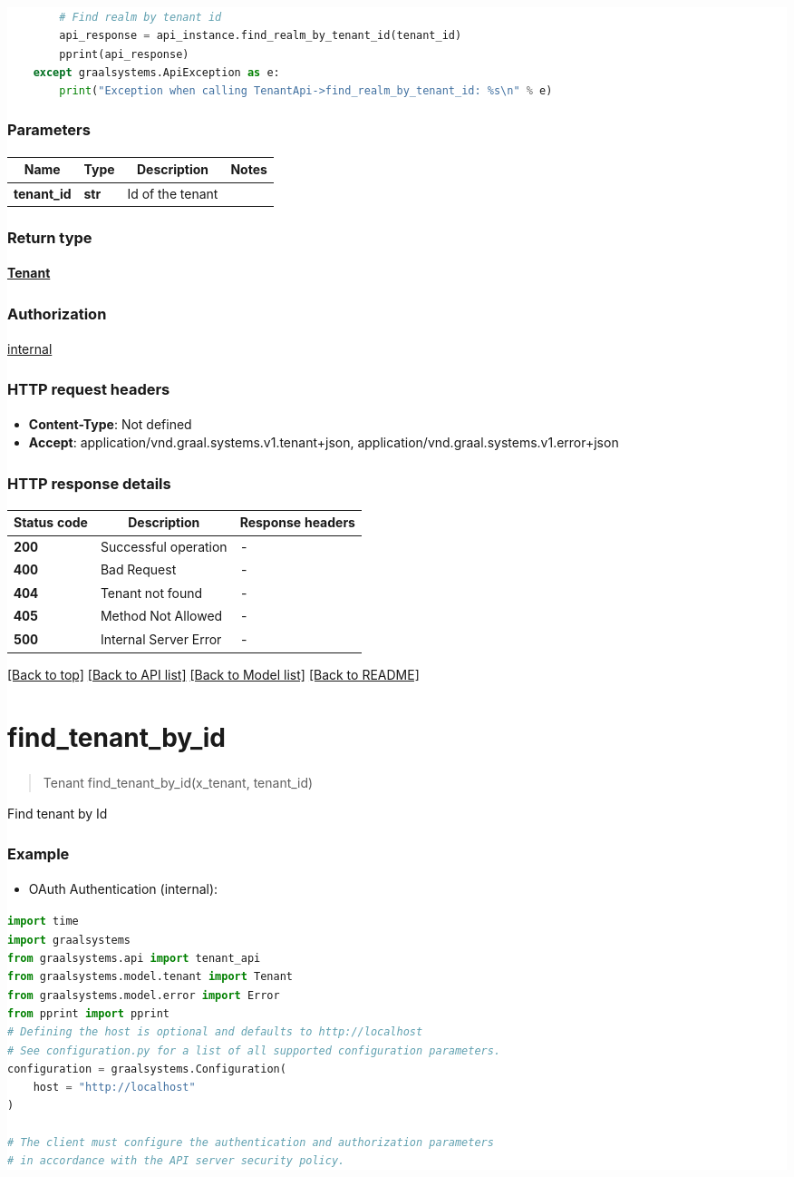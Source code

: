 ```python
        # Find realm by tenant id
        api_response = api_instance.find_realm_by_tenant_id(tenant_id)
        pprint(api_response)
    except graalsystems.ApiException as e:
        print("Exception when calling TenantApi->find_realm_by_tenant_id: %s\n" % e)
```


### Parameters

Name | Type | Description  | Notes
------------- | ------------- | ------------- | -------------
 **tenant_id** | **str**| Id of the tenant |

### Return type

[**Tenant**](Tenant.md)

### Authorization

[internal](../README.md#internal)

### HTTP request headers

 - **Content-Type**: Not defined
 - **Accept**: application/vnd.graal.systems.v1.tenant+json, application/vnd.graal.systems.v1.error+json


### HTTP response details

| Status code | Description | Response headers |
|-------------|-------------|------------------|
**200** | Successful operation |  -  |
**400** | Bad Request |  -  |
**404** | Tenant not found |  -  |
**405** | Method Not Allowed |  -  |
**500** | Internal Server Error |  -  |

[[Back to top]](#) [[Back to API list]](../README.md#documentation-for-api-endpoints) [[Back to Model list]](../README.md#documentation-for-models) [[Back to README]](../README.md)

# **find_tenant_by_id**
> Tenant find_tenant_by_id(x_tenant, tenant_id)

Find tenant by Id

### Example

* OAuth Authentication (internal):

```python
import time
import graalsystems
from graalsystems.api import tenant_api
from graalsystems.model.tenant import Tenant
from graalsystems.model.error import Error
from pprint import pprint
# Defining the host is optional and defaults to http://localhost
# See configuration.py for a list of all supported configuration parameters.
configuration = graalsystems.Configuration(
    host = "http://localhost"
)

# The client must configure the authentication and authorization parameters
# in accordance with the API server security policy.
```
